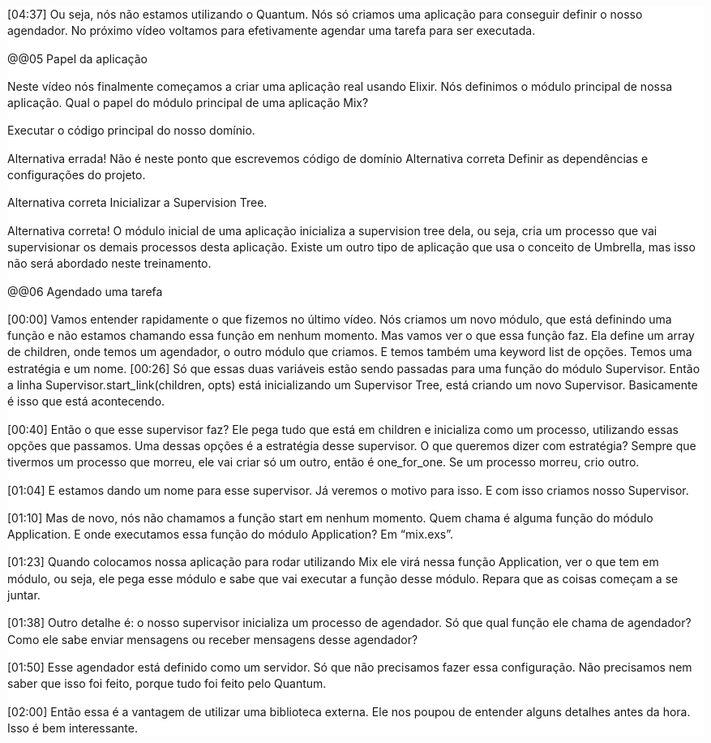 [04:37] Ou seja, nós não estamos utilizando o Quantum. Nós só criamos uma aplicação para conseguir definir o nosso agendador. No próximo vídeo voltamos para efetivamente agendar uma tarefa para ser executada.

@@05
Papel da aplicação

Neste vídeo nós finalmente começamos a criar uma aplicação real usando Elixir. Nós definimos o módulo principal de nossa aplicação.
Qual o papel do módulo principal de uma aplicação Mix?

Executar o código principal do nosso domínio.
 
Alternativa errada! Não é neste ponto que escrevemos código de domínio
Alternativa correta
Definir as dependências e configurações do projeto.
 
Alternativa correta
Inicializar a Supervision Tree.
 
Alternativa correta! O módulo inicial de uma aplicação inicializa a supervision tree dela, ou seja, cria um processo que vai supervisionar os demais processos desta aplicação. Existe um outro tipo de aplicação que usa o conceito de Umbrella, mas isso não será abordado neste treinamento.

@@06
Agendado uma tarefa

[00:00] Vamos entender rapidamente o que fizemos no último vídeo. Nós criamos um novo módulo, que está definindo uma função e não estamos chamando essa função em nenhum momento. Mas vamos ver o que essa função faz. Ela define um array de children, onde temos um agendador, o outro módulo que criamos. E temos também uma keyword list de opções. Temos uma estratégia e um nome.
[00:26] Só que essas duas variáveis estão sendo passadas para uma função do módulo Supervisor. Então a linha Supervisor.start_link(children, opts) está inicializando um Supervisor Tree, está criando um novo Supervisor. Basicamente é isso que está acontecendo.

[00:40] Então o que esse supervisor faz? Ele pega tudo que está em children e inicializa como um processo, utilizando essas opções que passamos. Uma dessas opções é a estratégia desse supervisor. O que queremos dizer com estratégia? Sempre que tivermos um processo que morreu, ele vai criar só um outro, então é one_for_one. Se um processo morreu, crio outro.

[01:04] E estamos dando um nome para esse supervisor. Já veremos o motivo para isso. E com isso criamos nosso Supervisor.

[01:10] Mas de novo, nós não chamamos a função start em nenhum momento. Quem chama é alguma função do módulo Application. E onde executamos essa função do módulo Application? Em “mix.exs”.

[01:23] Quando colocamos nossa aplicação para rodar utilizando Mix ele virá nessa função Application, ver o que tem em módulo, ou seja, ele pega esse módulo e sabe que vai executar a função desse módulo. Repara que as coisas começam a se juntar.

[01:38] Outro detalhe é: o nosso supervisor inicializa um processo de agendador. Só que qual função ele chama de agendador? Como ele sabe enviar mensagens ou receber mensagens desse agendador?

[01:50] Esse agendador está definido como um servidor. Só que não precisamos fazer essa configuração. Não precisamos nem saber que isso foi feito, porque tudo foi feito pelo Quantum.

[02:00] Então essa é a vantagem de utilizar uma biblioteca externa. Ele nos poupou de entender alguns detalhes antes da hora. Isso é bem interessante.
